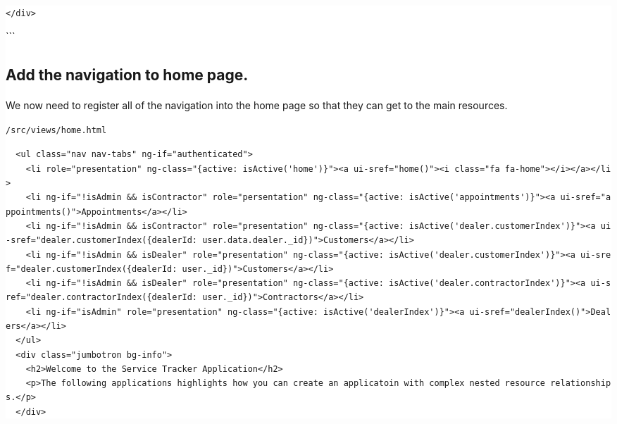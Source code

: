     </div>
  </div>
```

## Add the navigation to home page.
We now need to register all of the navigation into the home page so that they can get to the main resources.

```/src/views/home.html```

```
  <ul class="nav nav-tabs" ng-if="authenticated">
    <li role="presentation" ng-class="{active: isActive('home')}"><a ui-sref="home()"><i class="fa fa-home"></i></a></li>
    <li ng-if="!isAdmin && isContractor" role="persentation" ng-class="{active: isActive('appointments')}"><a ui-sref="appointments()">Appointments</a></li>
    <li ng-if="!isAdmin && isContractor" role="presentation" ng-class="{active: isActive('dealer.customerIndex')}"><a ui-sref="dealer.customerIndex({dealerId: user.data.dealer._id})">Customers</a></li>
    <li ng-if="!isAdmin && isDealer" role="presentation" ng-class="{active: isActive('dealer.customerIndex')}"><a ui-sref="dealer.customerIndex({dealerId: user._id})">Customers</a></li>
    <li ng-if="!isAdmin && isDealer" role="presentation" ng-class="{active: isActive('dealer.contractorIndex')}"><a ui-sref="dealer.contractorIndex({dealerId: user._id})">Contractors</a></li>
    <li ng-if="isAdmin" role="presentation" ng-class="{active: isActive('dealerIndex')}"><a ui-sref="dealerIndex()">Dealers</a></li>
  </ul>
  <div class="jumbotron bg-info">
    <h2>Welcome to the Service Tracker Application</h2>
    <p>The following applications highlights how you can create an applicatoin with complex nested resource relationships.</p>
  </div>
```